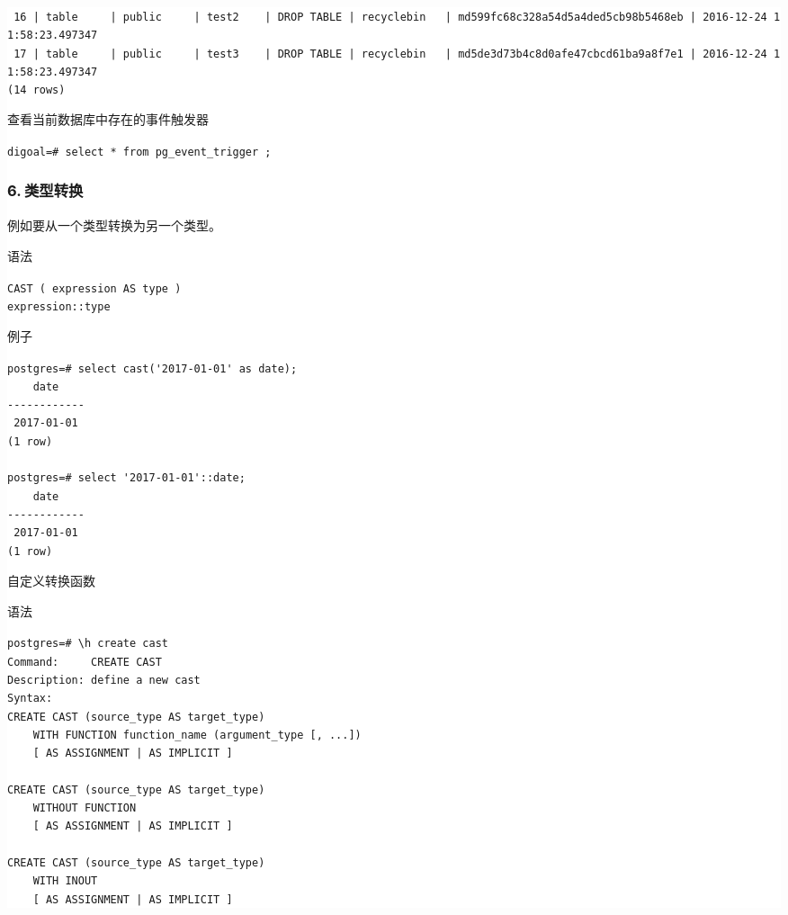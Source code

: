 ```  
 16 | table     | public     | test2    | DROP TABLE | recyclebin   | md599fc68c328a54d5a4ded5cb98b5468eb | 2016-12-24 11:58:23.497347    
 17 | table     | public     | test3    | DROP TABLE | recyclebin   | md5de3d73b4c8d0afe47cbcd61ba9a8f7e1 | 2016-12-24 11:58:23.497347    
(14 rows)    
```

查看当前数据库中存在的事件触发器  

```  
digoal=# select * from pg_event_trigger ;    
```

### 6. 类型转换  
例如要从一个类型转换为另一个类型。  

语法  

```  
CAST ( expression AS type )  
expression::type  
```

例子  

```  
postgres=# select cast('2017-01-01' as date);  
    date      
------------  
 2017-01-01  
(1 row)  
  
postgres=# select '2017-01-01'::date;  
    date      
------------  
 2017-01-01  
(1 row)  
```

自定义转换函数  

语法  

```  
postgres=# \h create cast  
Command:     CREATE CAST  
Description: define a new cast  
Syntax:  
CREATE CAST (source_type AS target_type)  
    WITH FUNCTION function_name (argument_type [, ...])  
    [ AS ASSIGNMENT | AS IMPLICIT ]  
  
CREATE CAST (source_type AS target_type)  
    WITHOUT FUNCTION  
    [ AS ASSIGNMENT | AS IMPLICIT ]  
  
CREATE CAST (source_type AS target_type)  
    WITH INOUT  
    [ AS ASSIGNMENT | AS IMPLICIT ]  
```
